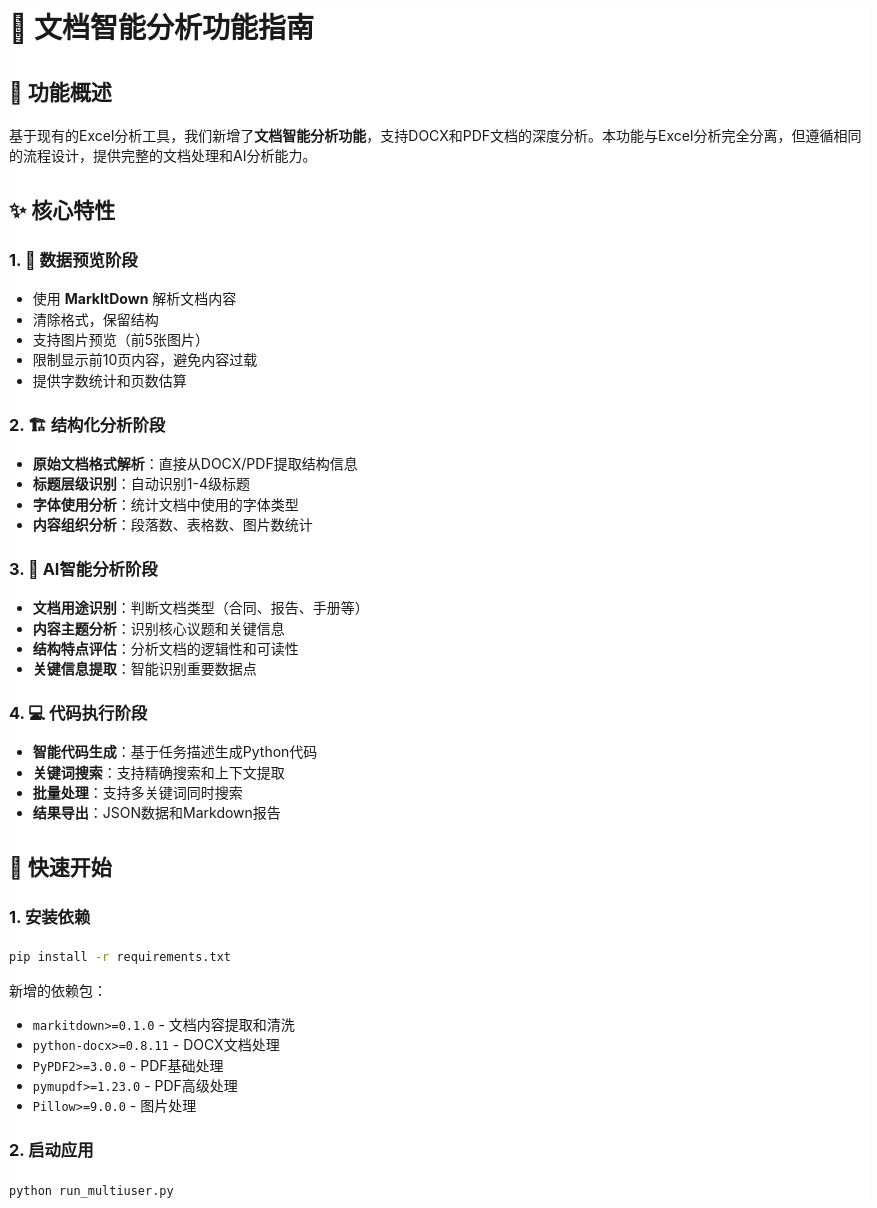 # 📄 文档智能分析功能指南

## 🎯 功能概述

基于现有的Excel分析工具，我们新增了**文档智能分析功能**，支持DOCX和PDF文档的深度分析。本功能与Excel分析完全分离，但遵循相同的流程设计，提供完整的文档处理和AI分析能力。

## ✨ 核心特性

### 1. 📝 数据预览阶段
- 使用 **MarkItDown** 解析文档内容
- 清除格式，保留结构
- 支持图片预览（前5张图片）
- 限制显示前10页内容，避免内容过载
- 提供字数统计和页数估算

### 2. 🏗️ 结构化分析阶段
- **原始文档格式解析**：直接从DOCX/PDF提取结构信息
- **标题层级识别**：自动识别1-4级标题
- **字体使用分析**：统计文档中使用的字体类型
- **内容组织分析**：段落数、表格数、图片数统计

### 3. 🤖 AI智能分析阶段
- **文档用途识别**：判断文档类型（合同、报告、手册等）
- **内容主题分析**：识别核心议题和关键信息
- **结构特点评估**：分析文档的逻辑性和可读性
- **关键信息提取**：智能识别重要数据点

### 4. 💻 代码执行阶段
- **智能代码生成**：基于任务描述生成Python代码
- **关键词搜索**：支持精确搜索和上下文提取
- **批量处理**：支持多关键词同时搜索
- **结果导出**：JSON数据和Markdown报告

## 🚀 快速开始

### 1. 安装依赖
```bash
pip install -r requirements.txt
```

新增的依赖包：
- `markitdown>=0.1.0` - 文档内容提取和清洗
- `python-docx>=0.8.11` - DOCX文档处理
- `PyPDF2>=3.0.0` - PDF基础处理
- `pymupdf>=1.23.0` - PDF高级处理
- `Pillow>=9.0.0` - 图片处理

### 2. 启动应用
```bash
python run_multiuser.py
```

